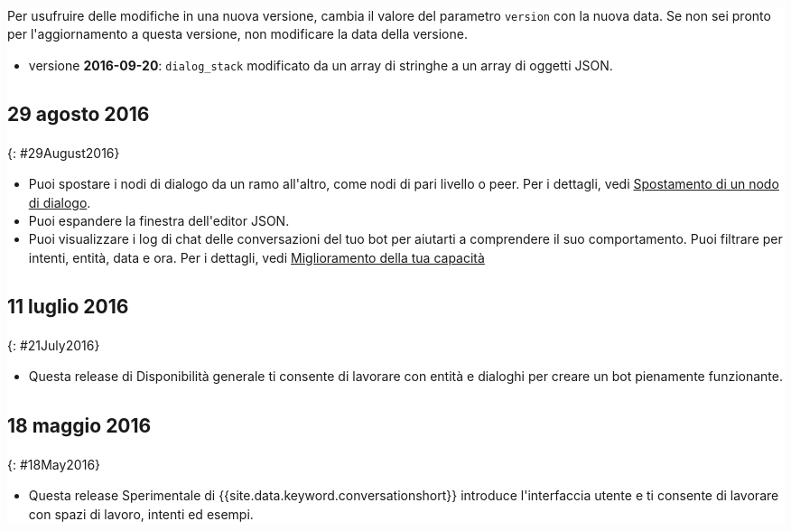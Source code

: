 Per usufruire delle modifiche in una nuova versione, cambia il valore del parametro `version` con la nuova data. Se non sei pronto per l'aggiornamento a questa versione, non modificare la data della versione.

- versione **2016-09-20**: `dialog_stack` modificato da un array di stringhe a un array di oggetti JSON.

## 29 agosto 2016
{: #29August2016}

- Puoi spostare i nodi di dialogo da un ramo all'altro, come nodi di pari livello o peer. Per i dettagli, vedi [Spostamento di un nodo di dialogo](/docs/services/assistant?topic=assistant-dialog-build#dialog-build-move-node).
- Puoi espandere la finestra dell'editor JSON.
- Puoi visualizzare i log di chat delle conversazioni del tuo bot per aiutarti a comprendere il suo comportamento. Puoi filtrare per intenti, entità, data e ora. Per i dettagli, vedi [Miglioramento della tua capacità](/docs/services/assistant?topic=assistant-logs-intro)

## 11 luglio 2016
{: #21July2016}

- Questa release di Disponibilità generale ti consente di lavorare con entità e dialoghi per creare un bot pienamente funzionante.

## 18 maggio 2016
{: #18May2016}

- Questa release Sperimentale di {{site.data.keyword.conversationshort}} introduce l'interfaccia utente e ti consente di lavorare con spazi di lavoro, intenti ed esempi.
